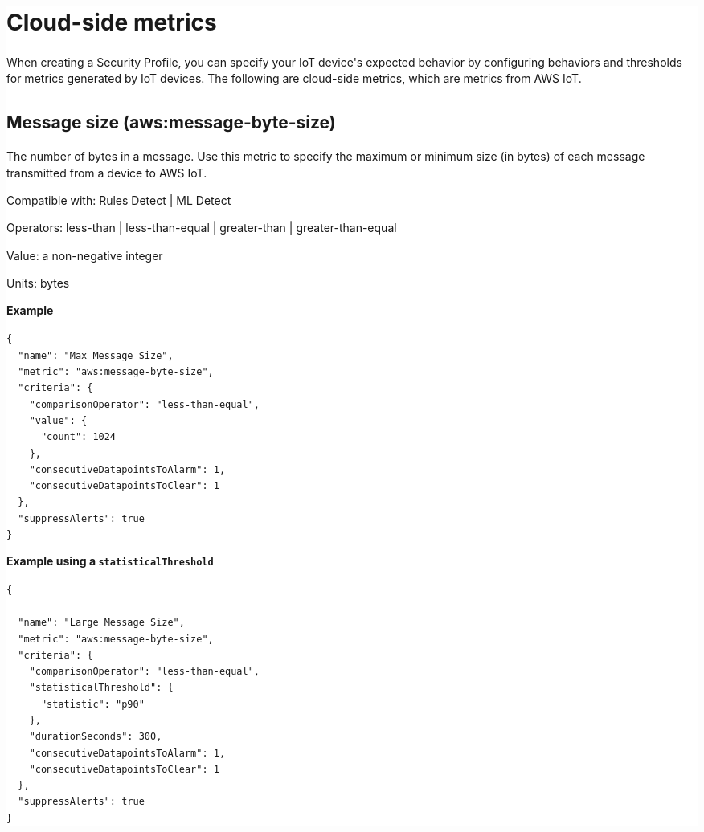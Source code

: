 # Cloud\-side metrics<a name="detect-cloud-side-metrics"></a>

When creating a Security Profile, you can specify your IoT device's expected behavior by configuring behaviors and thresholds for metrics generated by IoT devices\. The following are cloud\-side metrics, which are metrics from AWS IoT\.

## Message size \(aws:message\-byte\-size\)<a name="detect-message-size"></a>

The number of bytes in a message\. Use this metric to specify the maximum or minimum size \(in bytes\) of each message transmitted from a device to AWS IoT\.

Compatible with: Rules Detect \| ML Detect

Operators: less\-than \| less\-than\-equal \| greater\-than \| greater\-than\-equal 

Value: a non\-negative integer 

Units: bytes 

**Example**  

```
{
  "name": "Max Message Size",
  "metric": "aws:message-byte-size",
  "criteria": {
    "comparisonOperator": "less-than-equal",
    "value": {
      "count": 1024
    },
    "consecutiveDatapointsToAlarm": 1,
    "consecutiveDatapointsToClear": 1
  },
  "suppressAlerts": true
}
```

**Example using a `statisticalThreshold`**  

```
{

  "name": "Large Message Size",
  "metric": "aws:message-byte-size",
  "criteria": {
    "comparisonOperator": "less-than-equal",
    "statisticalThreshold": {
      "statistic": "p90"
    },
    "durationSeconds": 300,
    "consecutiveDatapointsToAlarm": 1,
    "consecutiveDatapointsToClear": 1
  },
  "suppressAlerts": true
}
```
